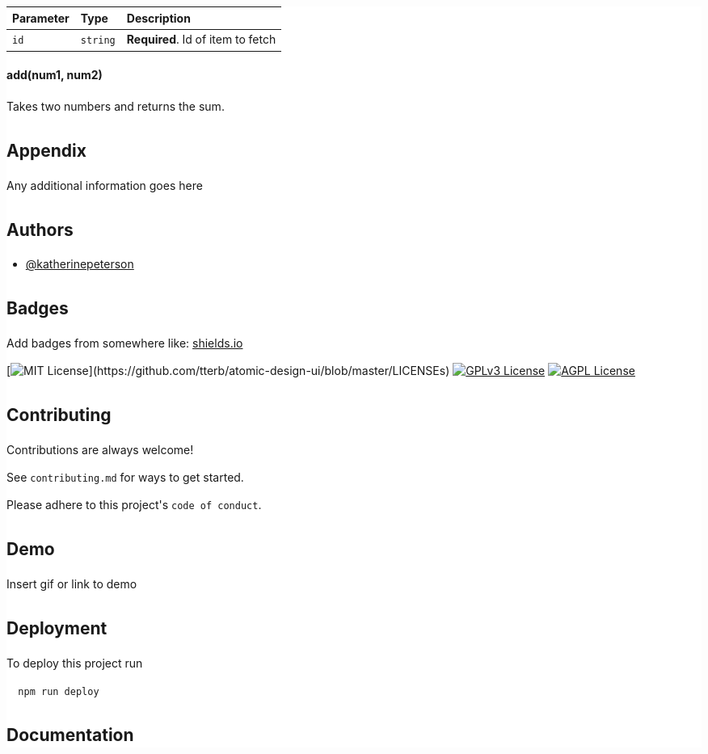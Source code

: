 | Parameter | Type     | Description                       |
| :-------- | :------- | :-------------------------------- |
| `id`      | `string` | **Required**. Id of item to fetch |

#### add(num1, num2)

Takes two numbers and returns the sum.

  
## Appendix

Any additional information goes here

  
## Authors

- [@katherinepeterson](https://www.github.com/octokatherine)

  
## Badges

Add badges from somewhere like: [shields.io](https://shields.io/)

[![MIT License](https://img.shields.io/apm/l/atomic-design-ui.svg?)](https://github.com/tterb/atomic-design-ui/blob/master/LICENSEs)
[![GPLv3 License](https://img.shields.io/badge/License-GPL%20v3-yellow.svg)](https://opensource.org/licenses/)
[![AGPL License](https://img.shields.io/badge/license-AGPL-blue.svg)](http://www.gnu.org/licenses/agpl-3.0)

  
## Contributing

Contributions are always welcome!

See `contributing.md` for ways to get started.

Please adhere to this project's `code of conduct`.

  
## Demo

Insert gif or link to demo

  
## Deployment

To deploy this project run

```bash
  npm run deploy
```

  
## Documentation
